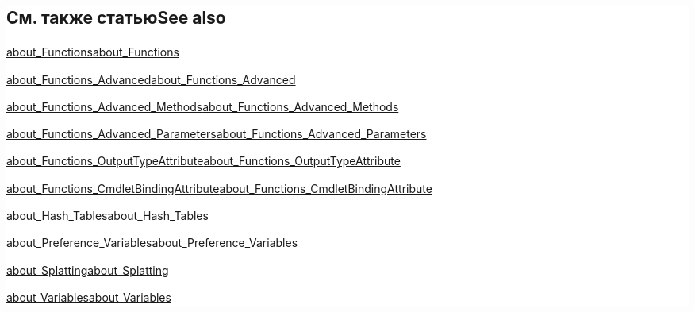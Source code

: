 ## <a name="see-also"></a><span data-ttu-id="4a749-391">См. также статью</span><span class="sxs-lookup"><span data-stu-id="4a749-391">See also</span></span>

[<span data-ttu-id="4a749-392">about_Functions</span><span class="sxs-lookup"><span data-stu-id="4a749-392">about_Functions</span></span>](about_Functions.md)

[<span data-ttu-id="4a749-393">about_Functions_Advanced</span><span class="sxs-lookup"><span data-stu-id="4a749-393">about_Functions_Advanced</span></span>](about_Functions_Advanced.md)

[<span data-ttu-id="4a749-394">about_Functions_Advanced_Methods</span><span class="sxs-lookup"><span data-stu-id="4a749-394">about_Functions_Advanced_Methods</span></span>](about_Functions_Advanced_Methods.md)

[<span data-ttu-id="4a749-395">about_Functions_Advanced_Parameters</span><span class="sxs-lookup"><span data-stu-id="4a749-395">about_Functions_Advanced_Parameters</span></span>](about_Functions_Advanced_Parameters.md)

[<span data-ttu-id="4a749-396">about_Functions_OutputTypeAttribute</span><span class="sxs-lookup"><span data-stu-id="4a749-396">about_Functions_OutputTypeAttribute</span></span>](about_Functions_OutputTypeAttribute.md)

[<span data-ttu-id="4a749-397">about_Functions_CmdletBindingAttribute</span><span class="sxs-lookup"><span data-stu-id="4a749-397">about_Functions_CmdletBindingAttribute</span></span>](about_Functions_CmdletBindingAttribute.md)

[<span data-ttu-id="4a749-398">about_Hash_Tables</span><span class="sxs-lookup"><span data-stu-id="4a749-398">about_Hash_Tables</span></span>](about_Hash_Tables.md)

[<span data-ttu-id="4a749-399">about_Preference_Variables</span><span class="sxs-lookup"><span data-stu-id="4a749-399">about_Preference_Variables</span></span>](about_Preference_Variables.md)

[<span data-ttu-id="4a749-400">about_Splatting</span><span class="sxs-lookup"><span data-stu-id="4a749-400">about_Splatting</span></span>](about_Splatting.md)

[<span data-ttu-id="4a749-401">about_Variables</span><span class="sxs-lookup"><span data-stu-id="4a749-401">about_Variables</span></span>](about_Variables.md)
